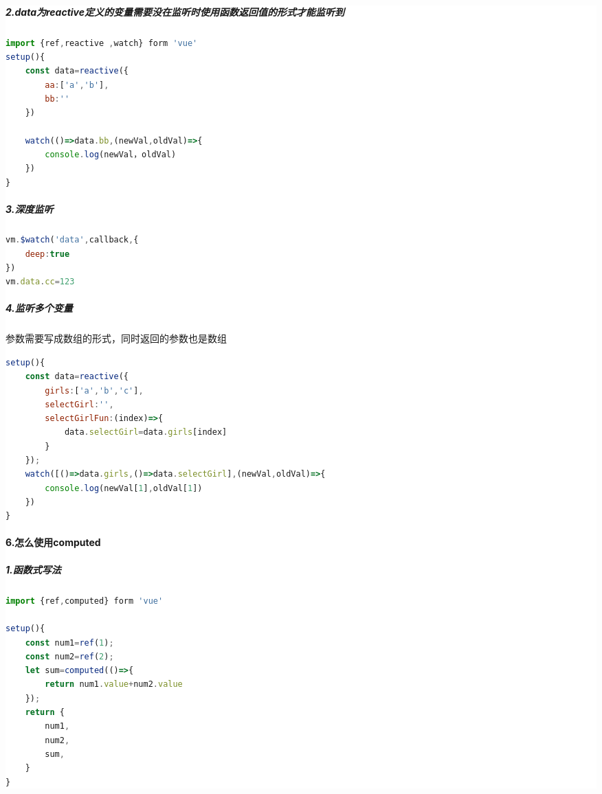 ##### 2.data为reactive定义的变量需要没在监听时使用函数返回值的形式才能监听到

```js
import {ref,reactive ,watch} form 'vue'
setup(){
    const data=reactive({
        aa:['a','b'],
        bb:''
    })
    
    watch(()=>data.bb,(newVal,oldVal)=>{
        console.log(newVal，oldVal)
    })
}
```

##### 3.深度监听

```js
vm.$watch('data',callback,{
    deep:true
})
vm.data.cc=123
```

##### 4.监听多个变量

参数需要写成数组的形式，同时返回的参数也是数组

```js
setup(){
    const data=reactive({
        girls:['a','b','c'],
        selectGirl:'',
        selectGirlFun:(index)=>{
            data.selectGirl=data.girls[index]
        }
    });
    watch([()=>data.girls,()=>data.selectGirl],(newVal,oldVal)=>{
        console.log(newVal[1],oldVal[1])
    })
}
```



#### 6.怎么使用computed

##### 1.函数式写法

```js
import {ref,computed} form 'vue'

setup(){
    const num1=ref(1);
    const num2=ref(2);
    let sum=computed(()=>{
        return num1.value+num2.value
    });
    return {
        num1,
        num2,
        sum,
    }
}
```

